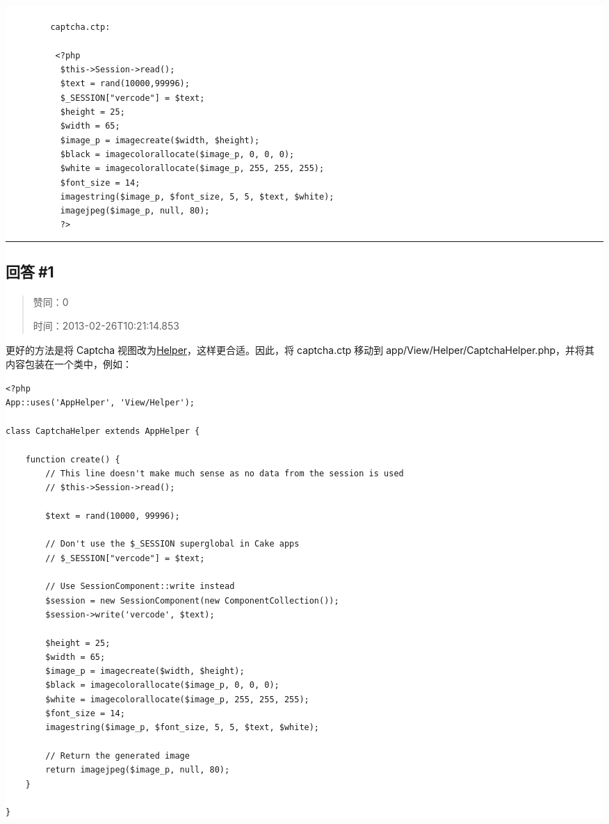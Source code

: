 ```

         captcha.ctp:

          <?php 
           $this->Session->read(); 
           $text = rand(10000,99996); 
           $_SESSION["vercode"] = $text; 
           $height = 25; 
           $width = 65; 
           $image_p = imagecreate($width, $height); 
           $black = imagecolorallocate($image_p, 0, 0, 0); 
           $white = imagecolorallocate($image_p, 255, 255, 255); 
           $font_size = 14; 
           imagestring($image_p, $font_size, 5, 5, $text, $white); 
           imagejpeg($image_p, null, 80); 
           ?> 
```

* * *

## 回答 #1

> 赞同：0
> 
> 时间：2013-02-26T10:21:14.853

更好的方法是将 Captcha 视图改为[Helper](http://book.cakephp.org/2.0/en/views/helpers.html)，这样更合适。因此，将 captcha.ctp 移动到 app/View/Helper/CaptchaHelper.php，并将其内容包装在一个类中，例如：

```
<?php
App::uses('AppHelper', 'View/Helper');

class CaptchaHelper extends AppHelper {

    function create() {
        // This line doesn't make much sense as no data from the session is used
        // $this->Session->read(); 

        $text = rand(10000, 99996); 

        // Don't use the $_SESSION superglobal in Cake apps
        // $_SESSION["vercode"] = $text; 

        // Use SessionComponent::write instead
        $session = new SessionComponent(new ComponentCollection());
        $session->write('vercode', $text);

        $height = 25; 
        $width = 65; 
        $image_p = imagecreate($width, $height); 
        $black = imagecolorallocate($image_p, 0, 0, 0); 
        $white = imagecolorallocate($image_p, 255, 255, 255); 
        $font_size = 14; 
        imagestring($image_p, $font_size, 5, 5, $text, $white);

        // Return the generated image
        return imagejpeg($image_p, null, 80);
    }

} 
```
